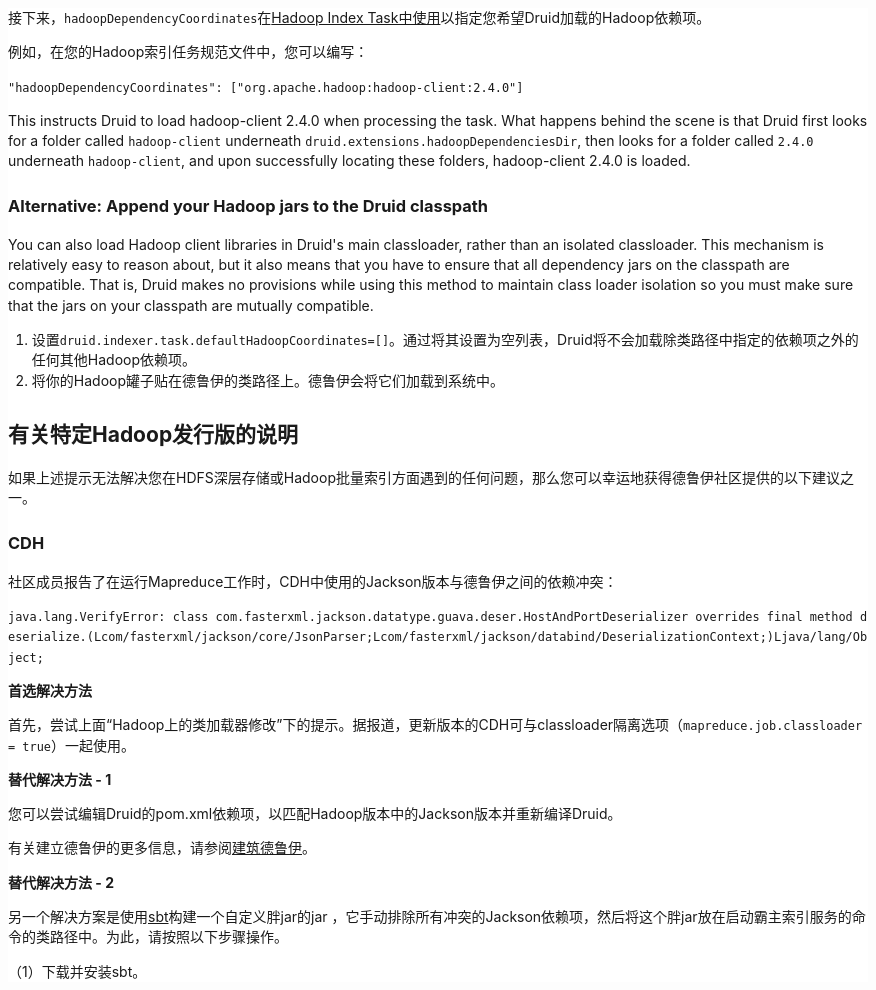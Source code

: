 接下来，`hadoopDependencyCoordinates`在[Hadoop Index Task中使用](http://druid.io/docs/0.12.3/ingestion/hadoop.html)以指定您希望Druid加载的Hadoop依赖项。

例如，在您的Hadoop索引任务规范文件中，您可以编写：

```
"hadoopDependencyCoordinates": ["org.apache.hadoop:hadoop-client:2.4.0"]
```

This instructs Druid to load hadoop-client 2.4.0 when processing the task. What happens behind the scene is that Druid first looks for a folder called `hadoop-client` underneath `druid.extensions.hadoopDependenciesDir`, then looks for a folder called `2.4.0` underneath `hadoop-client`, and upon successfully locating these folders, hadoop-client 2.4.0 is loaded.

### Alternative: Append your Hadoop jars to the Druid classpath

You can also load Hadoop client libraries in Druid's main classloader, rather than an isolated classloader. This mechanism is relatively easy to reason about, but it also means that you have to ensure that all dependency jars on the classpath are compatible. That is, Druid makes no provisions while using this method to maintain class loader isolation so you must make sure that the jars on your classpath are mutually compatible.

1. 设置`druid.indexer.task.defaultHadoopCoordinates=[]`。通过将其设置为空列表，Druid将不会加载除类路径中指定的依赖项之外的任何其他Hadoop依赖项。
2. 将你的Hadoop罐子贴在德鲁伊的类路径上。德鲁伊会将它们加载到系统中。

## 有关特定Hadoop发行版的说明

如果上述提示无法解决您在HDFS深层存储或Hadoop批量索引方面遇到的任何问题，那么您可以幸运地获得德鲁伊社区提供的以下建议之一。

### CDH

社区成员报告了在运行Mapreduce工作时，CDH中使用的Jackson版本与德鲁伊之间的依赖冲突：

```text
java.lang.VerifyError: class com.fasterxml.jackson.datatype.guava.deser.HostAndPortDeserializer overrides final method deserialize.(Lcom/fasterxml/jackson/core/JsonParser;Lcom/fasterxml/jackson/databind/DeserializationContext;)Ljava/lang/Object;
```

**首选解决方法**

首先，尝试上面“Hadoop上的类加载器修改”下的提示。据报道，更新版本的CDH可与classloader隔离选项（`mapreduce.job.classloader = true`）一起使用。

**替代解决方法 - 1**

您可以尝试编辑Druid的pom.xml依赖项，以匹配Hadoop版本中的Jackson版本并重新编译Druid。

有关建立德鲁伊的更多信息，请参阅[建筑德鲁伊](http://druid.io/docs/0.12.3/development/build.html)。

**替代解决方法 - 2**

另一个解决方案是使用[sbt](http://www.scala-sbt.org/)构建一个自定义胖jar的jar ，它手动排除所有冲突的Jackson依赖项，然后将这个胖jar放在启动霸主索引服务的命令的类路径中。为此，请按照以下步骤操作。

（1）下载并安装sbt。
